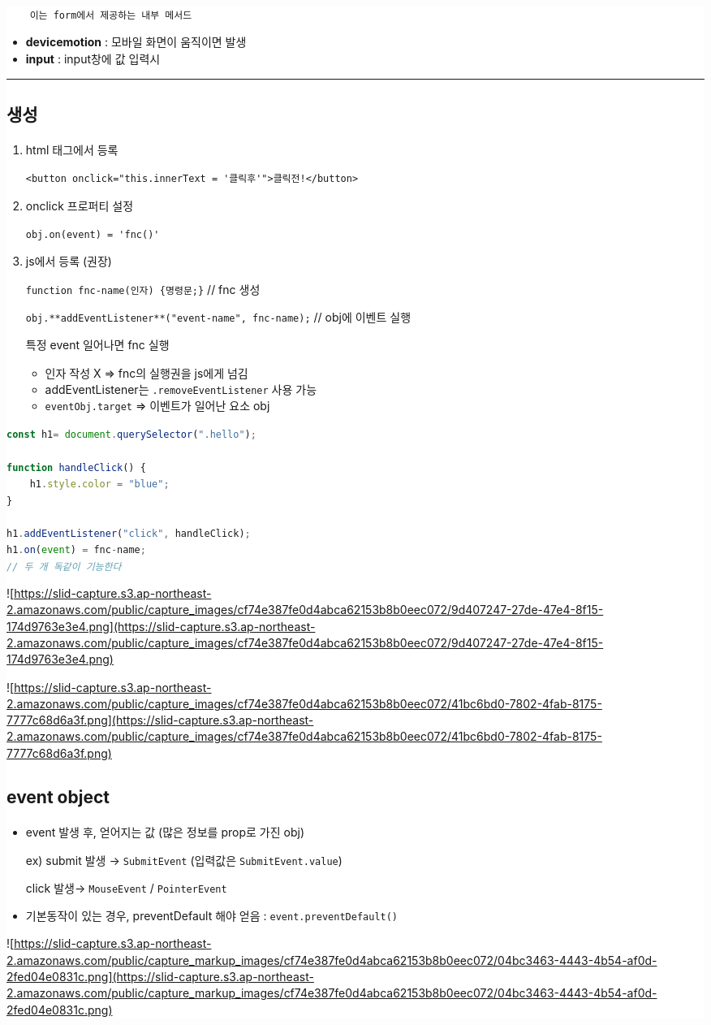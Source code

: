         이는 form에서 제공하는 내부 메서드
        
- **devicemotion** : 모바일 화면이 움직이면 발생
- **input** : input창에 값 입력시

---

## 생성

1. html 태그에서 등록
    
    `<button onclick="this.innerText = '클릭후'">클릭전!</button>`
    
2. onclick 프로퍼티 설정
    
    `obj.on(event) = 'fnc()'` 
    
3. js에서 등록 (권장)
    
    `function fnc-name(인자) {명령문;}`  // fnc 생성
    
    `obj.**addEventListener**("event-name", fnc-name);` // obj에 이벤트 실행
    
    특정 event 일어나면 fnc 실행
    
    - 인자 작성 X ⇒ fnc의 실행권을 js에게 넘김
    - addEventListener는 `.removeEventListener` 사용 가능
    - `eventObj.target` ⇒ 이벤트가 일어난 요소 obj

```jsx
const h1= document.querySelector(".hello");

function handleClick() {
	h1.style.color = "blue";
}

h1.addEventListener("click", handleClick);
h1.on(event) = fnc-name;
// 두 개 독같이 기능한다
```

![https://slid-capture.s3.ap-northeast-2.amazonaws.com/public/capture_images/cf74e387fe0d4abca62153b8b0eec072/9d407247-27de-47e4-8f15-174d9763e3e4.png](https://slid-capture.s3.ap-northeast-2.amazonaws.com/public/capture_images/cf74e387fe0d4abca62153b8b0eec072/9d407247-27de-47e4-8f15-174d9763e3e4.png)

![https://slid-capture.s3.ap-northeast-2.amazonaws.com/public/capture_images/cf74e387fe0d4abca62153b8b0eec072/41bc6bd0-7802-4fab-8175-7777c68d6a3f.png](https://slid-capture.s3.ap-northeast-2.amazonaws.com/public/capture_images/cf74e387fe0d4abca62153b8b0eec072/41bc6bd0-7802-4fab-8175-7777c68d6a3f.png)

## event **object**

- event 발생 후, 얻어지는 값 (많은 정보를 prop로 가진 obj)
    
    ex) submit 발생 → `SubmitEvent` (입력값은 `SubmitEvent.value`)
    
    click 발생→ `MouseEvent` / `PointerEvent`
    
- 기본동작이 있는 경우, preventDefault 해야 얻음 : `event.preventDefault()`

![https://slid-capture.s3.ap-northeast-2.amazonaws.com/public/capture_markup_images/cf74e387fe0d4abca62153b8b0eec072/04bc3463-4443-4b54-af0d-2fed04e0831c.png](https://slid-capture.s3.ap-northeast-2.amazonaws.com/public/capture_markup_images/cf74e387fe0d4abca62153b8b0eec072/04bc3463-4443-4b54-af0d-2fed04e0831c.png)
